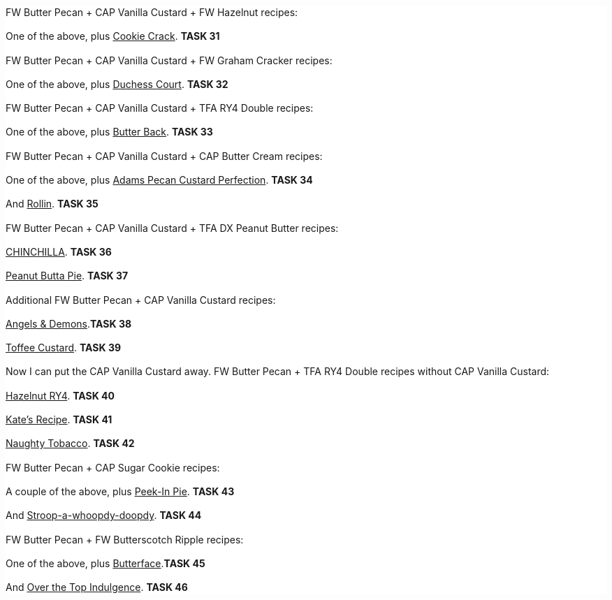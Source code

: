 FW Butter Pecan + CAP Vanilla Custard + FW Hazelnut recipes:

One of the above, plus [Cookie Crack](https://alltheflavors.com/recipes/95771#cookie_crack_by_cygnusy1). **TASK 31**

FW Butter Pecan + CAP Vanilla Custard + FW Graham Cracker recipes:

One of the above, plus [Duchess Court](https://alltheflavors.com/recipes/34972#duchess_court_by_karlitojackson). **TASK 32**

FW Butter Pecan + CAP Vanilla Custard + TFA RY4 Double recipes:

One of the above, plus [Butter Back](https://alltheflavors.com/recipes/11074#butter_back_by_mixepic). **TASK 33**

FW Butter Pecan + CAP Vanilla Custard + CAP Butter Cream recipes:

One of the above, plus [Adams Pecan Custard Perfection](https://alltheflavors.com/recipes/25804#adams_pecan_custard_perfection_by_kauz514). **TASK 34**

And [Rollin](https://alltheflavors.com/recipes/23230#rollin_by_deweysuds). **TASK 35**

FW Butter Pecan + CAP Vanilla Custard + TFA DX Peanut Butter recipes:

[CHINCHILLA](https://alltheflavors.com/recipes/212276#chinchilla_by_sensory_overload). **TASK 36**

[Peanut Butta Pie](https://alltheflavors.com/recipes/214842#peanut_butta_pie_by_rug_ly). **TASK 37**
  
Additional FW Butter Pecan + CAP Vanilla Custard recipes:

[Angels & Demons](https://alltheflavors.com/recipes/114743#angels_and_demons_by_neller).**TASK 38**

[Toffee Custard](https://alltheflavors.com/recipes/174996#toffee_custard_developed_by_developed). **TASK 39**
  
Now I can put the CAP Vanilla Custard away. FW Butter Pecan + TFA RY4 Double recipes without CAP Vanilla Custard:

[Hazelnut RY4](https://alltheflavors.com/recipes/205627#hazelnut_ry4_developed_by_developed). **TASK 40**

[Kate’s Recipe](https://alltheflavors.com/recipes/136507#kate_s_recipe_live_mixing_by_enyawreklaw). **TASK 41**

[Naughty Tobacco](https://alltheflavors.com/recipes/252622#naughty_tob_cco_by_dave80). **TASK 42**

 FW Butter Pecan + CAP Sugar Cookie recipes:

A couple of the above, plus [Peek-In Pie](https://alltheflavors.com/recipes/55591#peek_in_pie_by_folkart). **TASK 43**

And [Stroop-a-whoopdy-doopdy](https://alltheflavors.com/recipes/105789#stroop_a_whoopdy_doopdy_by_slashalo). **TASK 44**

FW Butter Pecan + FW Butterscotch Ripple recipes:

One of the above, plus [Butterface](https://alltheflavors.com/recipes/211319#butterface_by_slushy).**TASK 45**

And [Over the Top Indulgence](https://alltheflavors.com/recipes/121996#over_the_top_indulgence_by_mech_mod_rn). **TASK 46**
